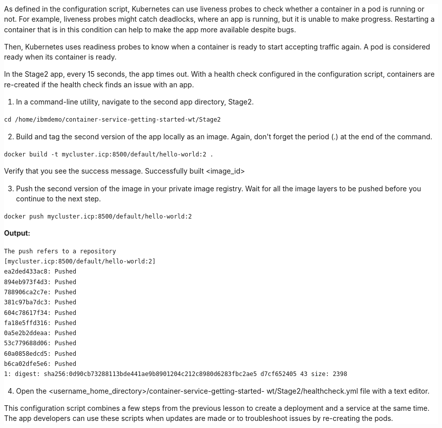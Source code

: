   
As defined in the configuration script, Kubernetes can use liveness probes to check whether a container in a pod is running or not. For example, liveness probes might catch deadlocks, where an app is running, but it is unable to make progress. Restarting a container that is in this condition can help to make the app more available despite bugs. 

Then, Kubernetes uses readiness probes to know when a container is ready to start accepting traffic again. A pod is considered ready when its container is ready.  

In the Stage2 app, every 15 seconds, the app times out. With a health check configured in the configuration script, containers are re-created if the health check finds an issue with an app. 

1) In a command-line utility, navigate to the second app directory, Stage2.
```
cd /home/ibmdemo/container-service-getting-started-wt/Stage2
```

2) Build and tag the second version of the app locally as an image. Again, don't forget the period (.) at the end of the command.
```  
docker build -t mycluster.icp:8500/default/hello-world:2 .
```

Verify that you see the success message. 
Successfully built <image_id>

3) Push the second version of the image in your private image registry. Wait for all the image layers to be pushed before you continue to the next step.

```  
docker push mycluster.icp:8500/default/hello-world:2
```

**Output:**  

```
The push refers to a repository 
[mycluster.icp:8500/default/hello-world:2] 
ea2ded433ac8: Pushed 
894eb973f4d3: Pushed 
788906ca2c7e: Pushed 
381c97ba7dc3: Pushed 
604c78617f34: Pushed 
fa18e5ffd316: Pushed 
0a5e2b2ddeaa: Pushed 
53c779688d06: Pushed 
60a0858edcd5: Pushed 
b6ca02dfe5e6: Pushed 
1: digest: sha256:0d90cb73288113bde441ae9b8901204c212c8980d6283fbc2ae5 d7cf652405 43 size: 2398
```

4) Open the <username_home_directory>/container-service-getting-started-
wt/Stage2/healthcheck.yml file with a text editor. 

This configuration script combines a few steps from the previous lesson to create a deployment and a service at the same time. The app developers can use these scripts when updates are made or to troubleshoot issues by re-creating the pods.

